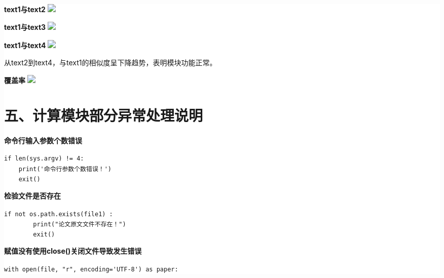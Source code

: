 __text1与text2__
![](https://img2023.cnblogs.com/blog/3271146/202309/3271146-20230913175659223-1921927858.png)

__text1与text3__
![](https://img2023.cnblogs.com/blog/3271146/202309/3271146-20230913175753290-836878344.png)

__text1与text4__
![](https://img2023.cnblogs.com/blog/3271146/202309/3271146-20230913180031266-480299119.png)

从text2到text4，与text1的相似度呈下降趋势，表明模块功能正常。

__覆盖率__
![](https://img2023.cnblogs.com/blog/3271146/202309/3271146-20230913180451622-1544098823.png)

# 五、计算模块部分异常处理说明
__命令行输入参数个数错误__
```
if len(sys.argv) != 4:
    print('命令行参数个数错误！')
    exit()
```

__检验文件是否存在__
```
if not os.path.exists(file1) :
        print("论文原文文件不存在！")
        exit()
```

__赋值没有使用close()关闭文件导致发生错误__
```
with open(file, "r", encoding='UTF-8') as paper:
```